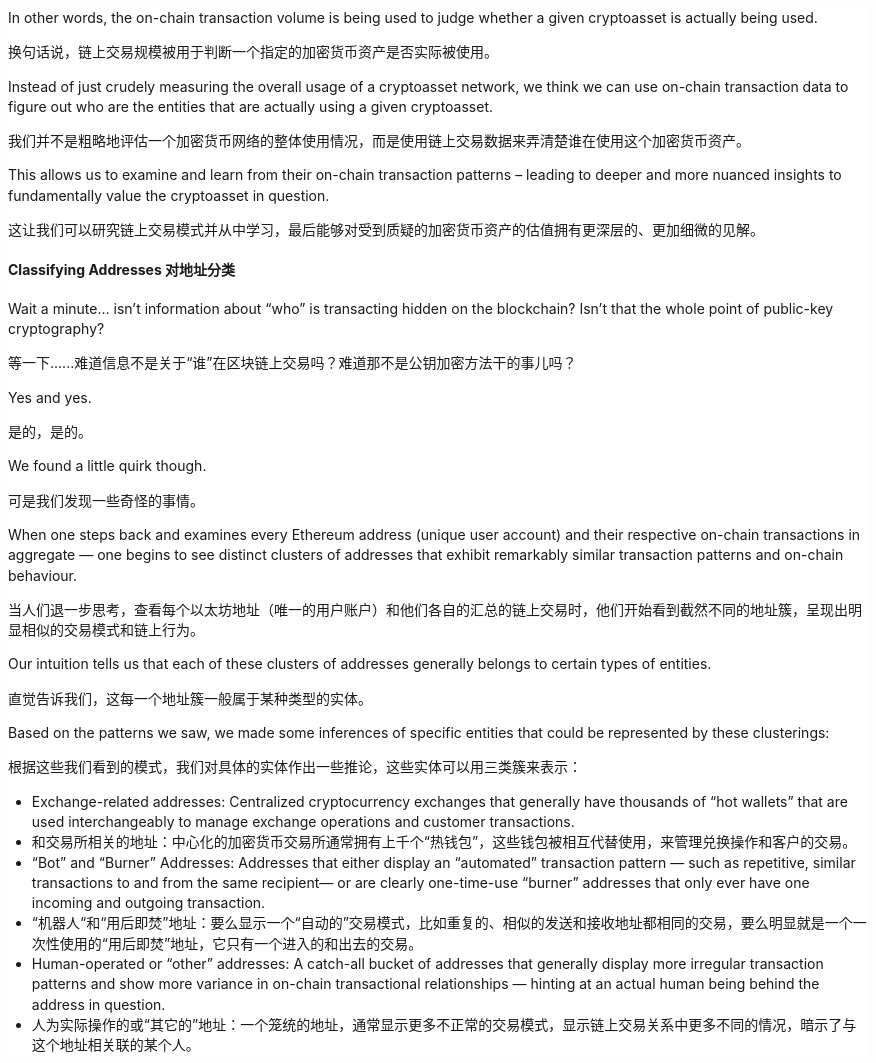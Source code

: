 In other words, the on-chain transaction volume is being used to judge whether a given cryptoasset is actually being used.

换句话说，链上交易规模被用于判断一个指定的加密货币资产是否实际被使用。

Instead of just crudely measuring the overall usage of a cryptoasset network, we think we can use on-chain transaction data to figure out who are the entities that are actually using a given cryptoasset. 

我们并不是粗略地评估一个加密货币网络的整体使用情况，而是使用链上交易数据来弄清楚谁在使用这个加密货币资产。

This allows us to examine and learn from their on-chain transaction patterns – leading to deeper and more nuanced insights to fundamentally value the cryptoasset in question.

这让我们可以研究链上交易模式并从中学习，最后能够对受到质疑的加密货币资产的估值拥有更深层的、更加细微的见解。

#### Classifying Addresses 对地址分类

Wait a minute… isn’t information about “who” is transacting hidden on the blockchain? Isn’t that the whole point of public-key cryptography?

等一下......难道信息不是关于“谁”在区块链上交易吗？难道那不是公钥加密方法干的事儿吗？

Yes and yes.

是的，是的。

We found a little quirk though.

可是我们发现一些奇怪的事情。

When one steps back and examines every Ethereum address (unique user account) and their respective on-chain transactions in aggregate — one begins to see distinct clusters of addresses that exhibit remarkably similar transaction patterns and on-chain behaviour. 

当人们退一步思考，查看每个以太坊地址（唯一的用户账户）和他们各自的汇总的链上交易时，他们开始看到截然不同的地址簇，呈现出明显相似的交易模式和链上行为。

Our intuition tells us that each of these clusters of addresses generally belongs to certain types of entities.

直觉告诉我们，这每一个地址簇一般属于某种类型的实体。

Based on the patterns we saw, we made some inferences of specific entities that could be represented by these clusterings:

根据这些我们看到的模式，我们对具体的实体作出一些推论，这些实体可以用三类簇来表示：

* Exchange-related addresses: Centralized cryptocurrency exchanges that generally have thousands of “hot wallets” that are used interchangeably to manage exchange operations and customer transactions. 
* 和交易所相关的地址：中心化的加密货币交易所通常拥有上千个“热钱包”，这些钱包被相互代替使用，来管理兑换操作和客户的交易。
* “Bot” and “Burner” Addresses: Addresses that either display an “automated” transaction pattern — such as repetitive, similar transactions to and from the same recipient— or are clearly one-time-use “burner” addresses that only ever have one incoming and outgoing transaction.
* “机器人“和“用后即焚”地址：要么显示一个“自动的”交易模式，比如重复的、相似的发送和接收地址都相同的交易，要么明显就是一个一次性使用的“用后即焚”地址，它只有一个进入的和出去的交易。
* Human-operated or “other” addresses: A catch-all bucket of addresses that generally display more irregular transaction patterns and show more variance in on-chain transactional relationships — hinting at an actual human being behind the address in question.
* 人为实际操作的或“其它的”地址：一个笼统的地址，通常显示更多不正常的交易模式，显示链上交易关系中更多不同的情况，暗示了与这个地址相关联的某个人。
